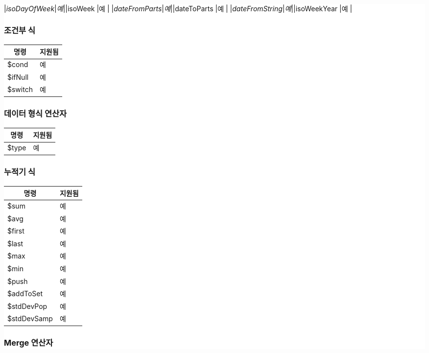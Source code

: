 |$isoDayOfWeek    |예    |
|$isoWeek    |예    |
|$dateFromParts|    예|    
|$dateToParts    |예    |
|$dateFromString|    예|
|$isoWeekYear    |예    |

### <a name="conditional-expressions"></a>조건부 식

|명령  |지원됨 |
|---------|---------|
| $cond| 예|
| $ifNull| 예|
| $switch |예|

### <a name="data-type-operator"></a>데이터 형식 연산자

|명령  |지원됨 |
|---------|---------|
| $type| 예|

### <a name="accumulator-expressions"></a>누적기 식

|명령  |지원됨 |
|---------|---------|
|$sum    |예    |
|$avg    |예    |
|$first|    예|
|$last    |예    |
|$max    |예    |
|$min    |예    |
|$push|    예|
|$addToSet|    예|
|$stdDevPop|    예    |
|$stdDevSamp|    예|

### <a name="merge-operator"></a>Merge 연산자
